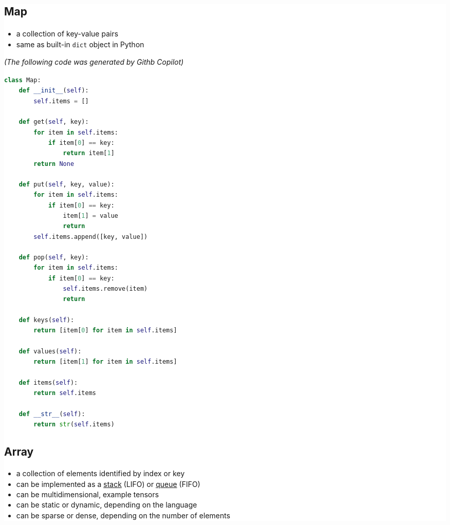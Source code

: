 ## Map
- a collection of key-value pairs
- same as built-in `dict` object in Python

_(The following code was generated by Githb Copilot)_
```python
class Map:
    def __init__(self):
        self.items = []

    def get(self, key):
        for item in self.items:
            if item[0] == key:
                return item[1]
        return None
    
    def put(self, key, value):
        for item in self.items:
            if item[0] == key:
                item[1] = value
                return
        self.items.append([key, value])
    
    def pop(self, key):
        for item in self.items:
            if item[0] == key:
                self.items.remove(item)
                return
    
    def keys(self):
        return [item[0] for item in self.items]

    def values(self):
        return [item[1] for item in self.items]

    def items(self):
        return self.items
    
    def __str__(self):
        return str(self.items)

```


## Array
- a collection of elements identified by index or key
- can be implemented as a [stack](#stack) (LIFO) or [queue](#queue) (FIFO)
- can be multidimensional, example tensors
- can be static or dynamic, depending on the language
- can be sparse or dense, depending on the number of elements
